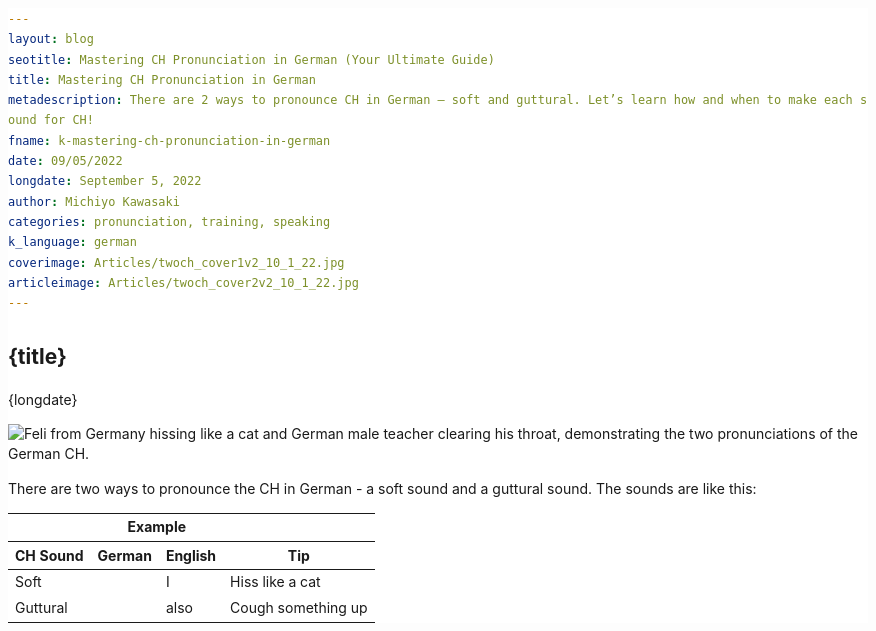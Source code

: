 ```yaml
---
layout: blog
seotitle: Mastering CH Pronunciation in German (Your Ultimate Guide)
title: Mastering CH Pronunciation in German
metadescription: There are 2 ways to pronounce CH in German – soft and guttural. Let’s learn how and when to make each sound for CH!
fname: k-mastering-ch-pronunciation-in-german
date: 09/05/2022
longdate: September 5, 2022
author: Michiyo Kawasaki
categories: pronunciation, training, speaking
k_language: german
coverimage: Articles/twoch_cover1v2_10_1_22.jpg
articleimage: Articles/twoch_cover2v2_10_1_22.jpg
---
```

<script>
	import Kaudio from '$lib/components/audioelement.svelte';
	let WEB_IMG_BASE_URL = `https://ddseu0ssi.mo.cloudinary.net/web/images/`;
	let IMG_CLOUD_RESIZE = `?tx=c_fill,g_auto,h_300,w_550`;
</script>
<article>
	<h1>
		{title}
	</h1>
	<p class="opening-p">{longdate}</p>
	<img class="cover-image" src={`${WEB_IMG_BASE_URL}${articleimage}`} width="647px" height="350px" alt='Feli from Germany hissing like a cat and German male teacher clearing his throat, demonstrating the two pronunciations of the German CH.'>	
	<p>There are two ways to pronounce the CH in German - a soft sound and a guttural sound. The sounds are like this:</p>
	<table>
		<thead>
			<tr>
				<th></th>
				<th colspan='2'>Example</th>
				<th></th>
			</tr>
			<tr>
				<th>CH Sound</th>
				<th>German</th>
				<th>English</th>	
				<th>Tip</th>
			</tr>
		</thead>
		<tbody>
			<tr>
				<td>Soft</td>
				<td>
					<Kaudio pid={`b9c1469c-b834-4a88-9ffe-eecc270fcc72_0.mp3`} displayname={`ich`} />
				</td>
				<td>I</td>
				<td>Hiss like a cat</td>
			</tr>
			<tr>
				<td>Guttural</td>
				<td>
					<Kaudio pid={`f814fac6-c26d-4587-8a36-5aadeba8ef1c_0.mp3`} displayname={`auch`} />
				</td>
				<td>also</td>
				<td>Cough something up</td>
			</tr>
		</tbody>
	</table>